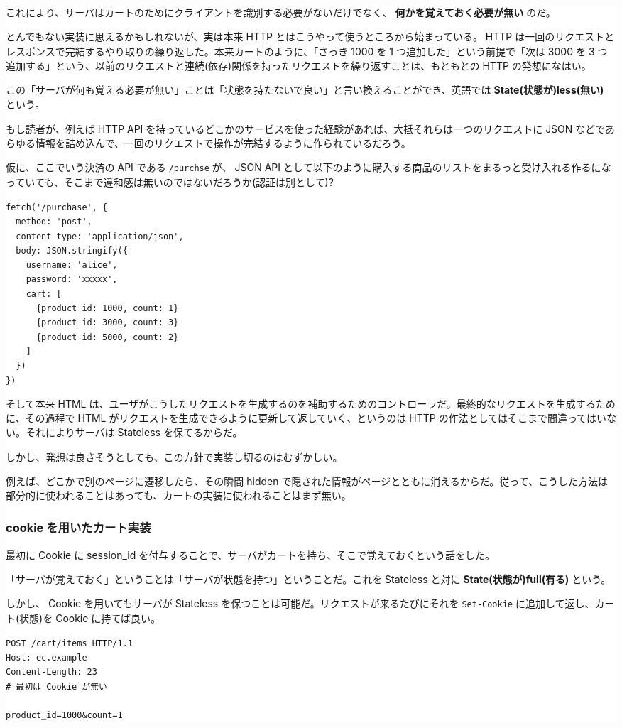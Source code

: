 これにより、サーバはカートのためにクライアントを識別する必要がないだけでなく、 **何かを覚えておく必要が無い** のだ。

とんでもない実装に思えるかもしれないが、実は本来 HTTP とはこうやって使うところから始まっている。 HTTP は一回のリクエストとレスポンスで完結するやり取りの繰り返した。本来カートのように、「さっき 1000 を 1 つ追加した」という前提で「次は 3000 を 3 つ追加する」という、以前のリクエストと連続(依存)関係を持ったリクエストを繰り返すことは、もともとの HTTP の発想になはい。

この「サーバが何も覚える必要が無い」ことは「状態を持たないで良い」と言い換えることができ、英語では **State(状態が)less(無い)** という。

もし読者が、例えば HTTP API を持っているどこかのサービスを使った経験があれば、大抵それらは一つのリクエストに JSON などであらゆる情報を詰め込んで、一回のリクエストで操作が完結するように作られているだろう。

仮に、ここでいう決済の API である `/purchse` が、 JSON API として以下のように購入する商品のリストをまるっと受け入れる作るになっていても、そこまで違和感は無いのではないだろうか(認証は別として)?

```http
fetch('/purchase', {
  method: 'post',
  content-type: 'application/json',
  body: JSON.stringify({
    username: 'alice',
    password: 'xxxxx',
    cart: [
      {product_id: 1000, count: 1}
      {product_id: 3000, count: 3}
      {product_id: 5000, count: 2}
    ]
  })
})
```

そして本来 HTML は、ユーザがこうしたリクエストを生成するのを補助するためのコントローラだ。最終的なリクエストを生成するために、その過程で HTML がリクエストを生成できるように更新して返していく、というのは HTTP の作法としてはそこまで間違ってはいない。それによりサーバは Stateless を保てるからだ。

しかし、発想は良さそうとしても、この方針で実装し切るのはむずかしい。

例えば、どこかで別のページに遷移したら、その瞬間 hidden で隠された情報がページとともに消えるからだ。従って、こうした方法は部分的に使われることはあっても、カートの実装に使われることはまず無い。


### cookie を用いたカート実装

最初に Cookie に session_id を付与することで、サーバがカートを持ち、そこで覚えておくという話をした。

「サーバが覚えておく」ということは「サーバが状態を持つ」ということだ。これを Stateless と対に **State(状態が)full(有る)** という。

しかし、 Cookie を用いてもサーバが Stateless を保つことは可能だ。リクエストが来るたびにそれを `Set-Cookie` に追加して返し、カート(状態)を Cookie に持てば良い。


```http
POST /cart/items HTTP/1.1
Host: ec.example
Content-Length: 23
# 最初は Cookie が無い

product_id=1000&count=1
```
